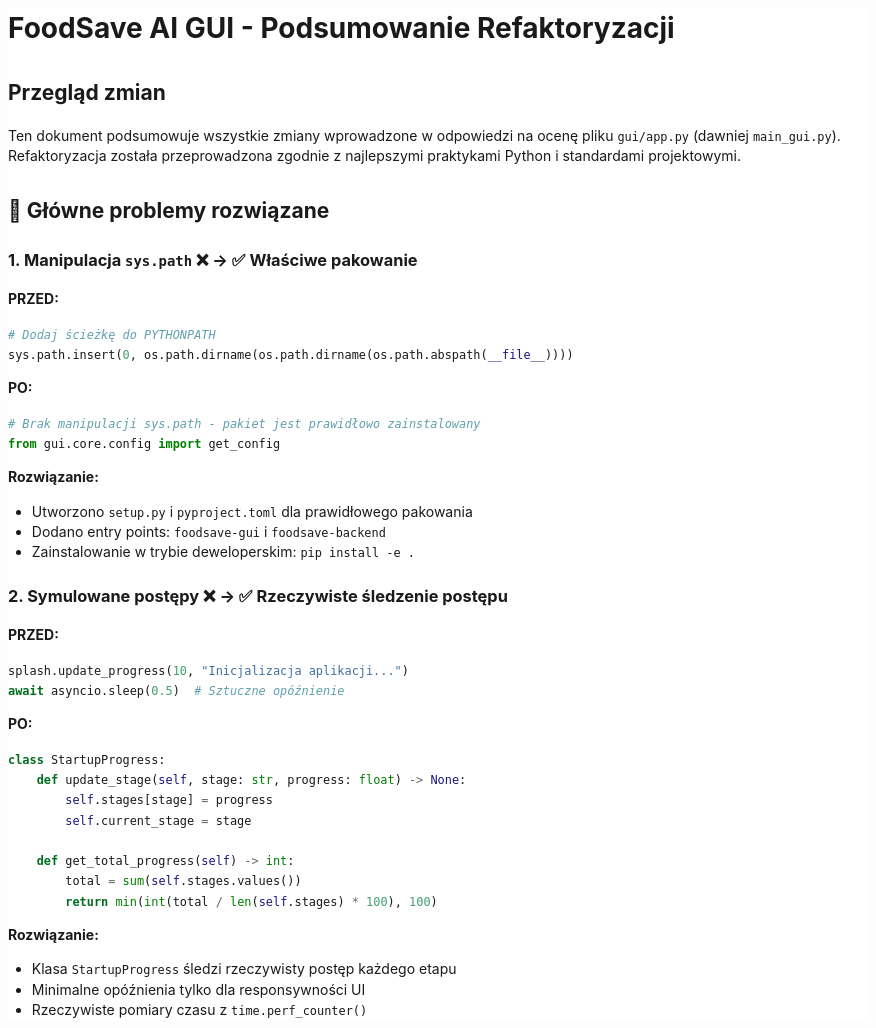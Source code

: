 # FoodSave AI GUI - Podsumowanie Refaktoryzacji

## Przegląd zmian

Ten dokument podsumowuje wszystkie zmiany wprowadzone w odpowiedzi na ocenę pliku `gui/app.py` (dawniej `main_gui.py`). Refaktoryzacja została przeprowadzona zgodnie z najlepszymi praktykami Python i standardami projektowymi.

## 🎯 Główne problemy rozwiązane

### 1. **Manipulacja `sys.path`** ❌ → ✅ **Właściwe pakowanie**

**PRZED:**
```python
# Dodaj ścieżkę do PYTHONPATH
sys.path.insert(0, os.path.dirname(os.path.dirname(os.path.abspath(__file__))))
```

**PO:**
```python
# Brak manipulacji sys.path - pakiet jest prawidłowo zainstalowany
from gui.core.config import get_config
```

**Rozwiązanie:**
- Utworzono `setup.py` i `pyproject.toml` dla prawidłowego pakowania
- Dodano entry points: `foodsave-gui` i `foodsave-backend`
- Zainstalowanie w trybie deweloperskim: `pip install -e .`

### 2. **Symulowane postępy** ❌ → ✅ **Rzeczywiste śledzenie postępu**

**PRZED:**
```python
splash.update_progress(10, "Inicjalizacja aplikacji...")
await asyncio.sleep(0.5)  # Sztuczne opóźnienie
```

**PO:**
```python
class StartupProgress:
    def update_stage(self, stage: str, progress: float) -> None:
        self.stages[stage] = progress
        self.current_stage = stage
    
    def get_total_progress(self) -> int:
        total = sum(self.stages.values())
        return min(int(total / len(self.stages) * 100), 100)
```

**Rozwiązanie:**
- Klasa `StartupProgress` śledzi rzeczywisty postęp każdego etapu
- Minimalne opóźnienia tylko dla responsywności UI
- Rzeczywiste pomiary czasu z `time.perf_counter()`
